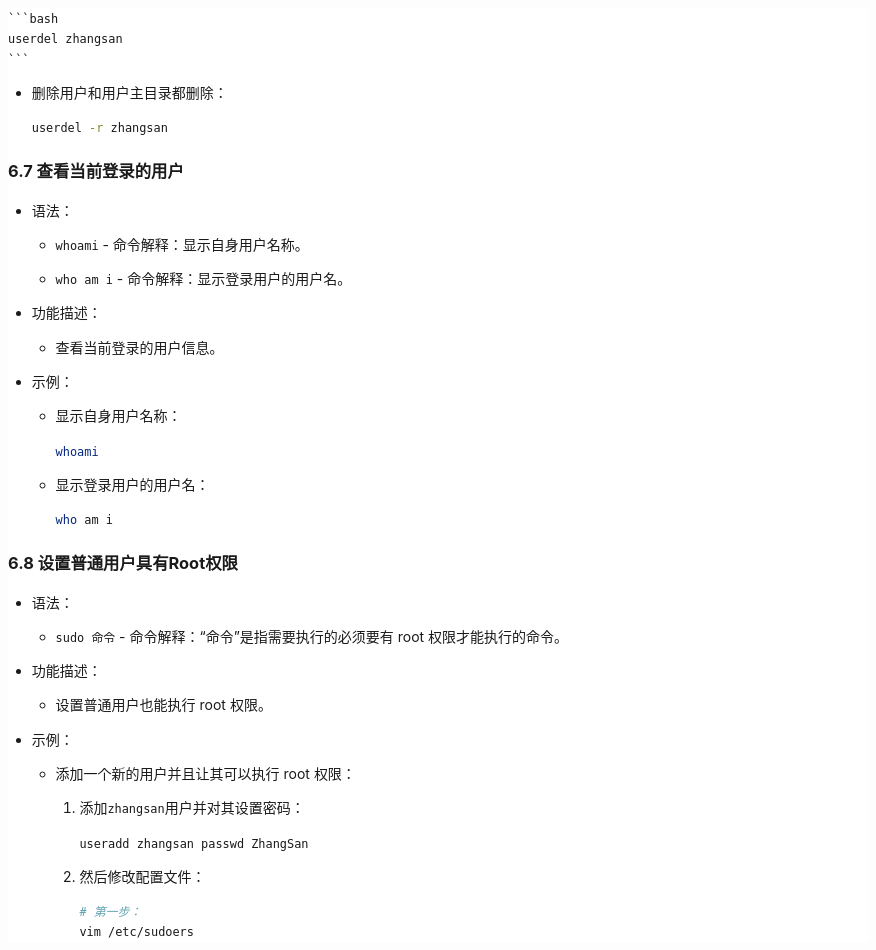     ```bash
    userdel zhangsan
    ```

  - 删除用户和用户主目录都删除：

    ```bash
    userdel -r zhangsan
    ```

### 6.7 查看当前登录的用户

- 语法：

  - `whoami` - 命令解释：显示自身用户名称。

  - `who am i` - 命令解释：显示登录用户的用户名。

- 功能描述：
  - 查看当前登录的用户信息。

- 示例：

  - 显示自身用户名称：

    ```bash
    whoami
    ```

  - 显示登录用户的用户名：

    ```bash
    who am i
    ```

### 6.8 设置普通用户具有Root权限

- 语法：
  - `sudo 命令` - 命令解释：“命令”是指需要执行的必须要有 root 权限才能执行的命令。

- 功能描述：
  - 设置普通用户也能执行 root 权限。

- 示例：

  - 添加一个新的用户并且让其可以执行 root 权限：

    1. 添加`zhangsan`用户并对其设置密码：

       ```bash
       useradd zhangsan passwd ZhangSan
       ```

    2. 然后修改配置文件：

       ```bash
       # 第一步：
       vim /etc/sudoers
       